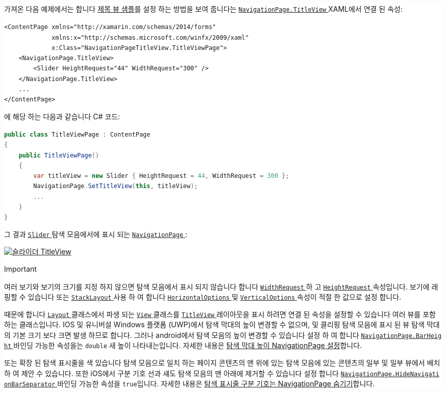 가져온 다음 예제에서는 합니다 [제목 뷰 샘플](https://developer.xamarin.com/samples/xamarin-forms/Navigation/TitleView/)를 설정 하는 방법을 보여 줍니다는 [ `NavigationPage.TitleView` ](xref:Xamarin.Forms.NavigationPage.TitleViewProperty) XAML에서 연결 된 속성:

```xaml
<ContentPage xmlns="http://xamarin.com/schemas/2014/forms"
             xmlns:x="http://schemas.microsoft.com/winfx/2009/xaml"
             x:Class="NavigationPageTitleView.TitleViewPage">
    <NavigationPage.TitleView>
        <Slider HeightRequest="44" WidthRequest="300" />
    </NavigationPage.TitleView>
    ...
</ContentPage>
```

에 해당 하는 다음과 같습니다 C# 코드:

```csharp
public class TitleViewPage : ContentPage
{
    public TitleViewPage()
    {
        var titleView = new Slider { HeightRequest = 44, WidthRequest = 300 };
        NavigationPage.SetTitleView(this, titleView);
        ...
    }
}
```

그 결과 [ `Slider` ](xref:Xamarin.Forms.Slider) 탐색 모음에서에 표시 되는 [ `NavigationPage` ](xref:Xamarin.Forms.NavigationPage):

[![슬라이더 TitleView](hierarchical-images/titleview-small.png "슬라이더 TitleView")](hierarchical-images/titleview-large.png#lightbox "슬라이더 TitleView")

> [!IMPORTANT]
> 여러 보기와 보기의 크기를 지정 하지 않으면 탐색 모음에서 표시 되지 않습니다 합니다 [ `WidthRequest` ](xref:Xamarin.Forms.VisualElement.WidthRequest) 하 고 [ `HeightRequest` ](xref:Xamarin.Forms.VisualElement.HeightRequest) 속성입니다. 보기에 래핑할 수 있습니다 또는 [ `StackLayout` ](xref:Xamarin.Forms.StackLayout) 사용 하 여 합니다 [ `HorizontalOptions` ](xref:Xamarin.Forms.View.HorizontalOptions) 및 [ `VerticalOptions` ](xref:Xamarin.Forms.View.VerticalOptions) 속성이 적절 한 값으로 설정 합니다.

때문에 합니다 [ `Layout` ](xref:Xamarin.Forms.Layout) 클래스에서 파생 되는 [ `View` ](xref:Xamarin.Forms.View) 클래스를 [ `TitleView` ](xref:Xamarin.Forms.NavigationPage.TitleViewProperty) 레이아웃을 표시 하려면 연결 된 속성을 설정할 수 있습니다 여러 뷰를 포함 하는 클래스입니다. IOS 및 유니버설 Windows 플랫폼 (UWP)에서 탐색 막대의 높이 변경할 수 없으며, 및 클리핑 탐색 모음에 표시 된 뷰 탐색 막대의 기본 크기 보다 크면 발생 하므로 합니다. 그러나 android에서 탐색 모음의 높이 변경할 수 있습니다 설정 하 여 합니다 [ `NavigationPage.BarHeight` ](xref:Xamarin.Forms.PlatformConfiguration.AndroidSpecific.AppCompat.NavigationPage.BarHeightProperty) 바인딩 가능한 속성을는 `double` 새 높이 나타내는입니다. 자세한 내용은 [탐색 막대 높이 NavigationPage 설정](~/xamarin-forms/platform/platform-specifics/consuming/android.md#navigationpage-barheight)합니다.

또는 확장 된 탐색 표시줄을 색 있습니다 탐색 모음으로 일치 하는 페이지 콘텐츠의 맨 위에 있는 탐색 모음에 있는 콘텐츠의 일부 및 일부 뷰에서 배치 하 여 제안 수 있습니다. 또한 iOS에서 구분 기호 선과 섀도 탐색 모음의 맨 아래에 제거할 수 있습니다 설정 합니다 [ `NavigationPage.HideNavigationBarSeparator` ](xref:Xamarin.Forms.PlatformConfiguration.iOSSpecific.NavigationPage.HideNavigationBarSeparatorProperty) 바인딩 가능한 속성을 `true`입니다. 자세한 내용은 [탐색 표시줄 구분 기호는 NavigationPage 숨기기](~/xamarin-forms/platform/platform-specifics/consuming/ios.md#navigationpage-hideseparatorbar)합니다.
